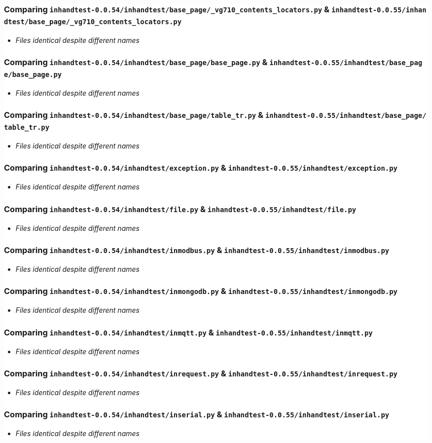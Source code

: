 ### Comparing `inhandtest-0.0.54/inhandtest/base_page/_vg710_contents_locators.py` & `inhandtest-0.0.55/inhandtest/base_page/_vg710_contents_locators.py`

 * *Files identical despite different names*

### Comparing `inhandtest-0.0.54/inhandtest/base_page/base_page.py` & `inhandtest-0.0.55/inhandtest/base_page/base_page.py`

 * *Files identical despite different names*

### Comparing `inhandtest-0.0.54/inhandtest/base_page/table_tr.py` & `inhandtest-0.0.55/inhandtest/base_page/table_tr.py`

 * *Files identical despite different names*

### Comparing `inhandtest-0.0.54/inhandtest/exception.py` & `inhandtest-0.0.55/inhandtest/exception.py`

 * *Files identical despite different names*

### Comparing `inhandtest-0.0.54/inhandtest/file.py` & `inhandtest-0.0.55/inhandtest/file.py`

 * *Files identical despite different names*

### Comparing `inhandtest-0.0.54/inhandtest/inmodbus.py` & `inhandtest-0.0.55/inhandtest/inmodbus.py`

 * *Files identical despite different names*

### Comparing `inhandtest-0.0.54/inhandtest/inmongodb.py` & `inhandtest-0.0.55/inhandtest/inmongodb.py`

 * *Files identical despite different names*

### Comparing `inhandtest-0.0.54/inhandtest/inmqtt.py` & `inhandtest-0.0.55/inhandtest/inmqtt.py`

 * *Files identical despite different names*

### Comparing `inhandtest-0.0.54/inhandtest/inrequest.py` & `inhandtest-0.0.55/inhandtest/inrequest.py`

 * *Files identical despite different names*

### Comparing `inhandtest-0.0.54/inhandtest/inserial.py` & `inhandtest-0.0.55/inhandtest/inserial.py`

 * *Files identical despite different names*
